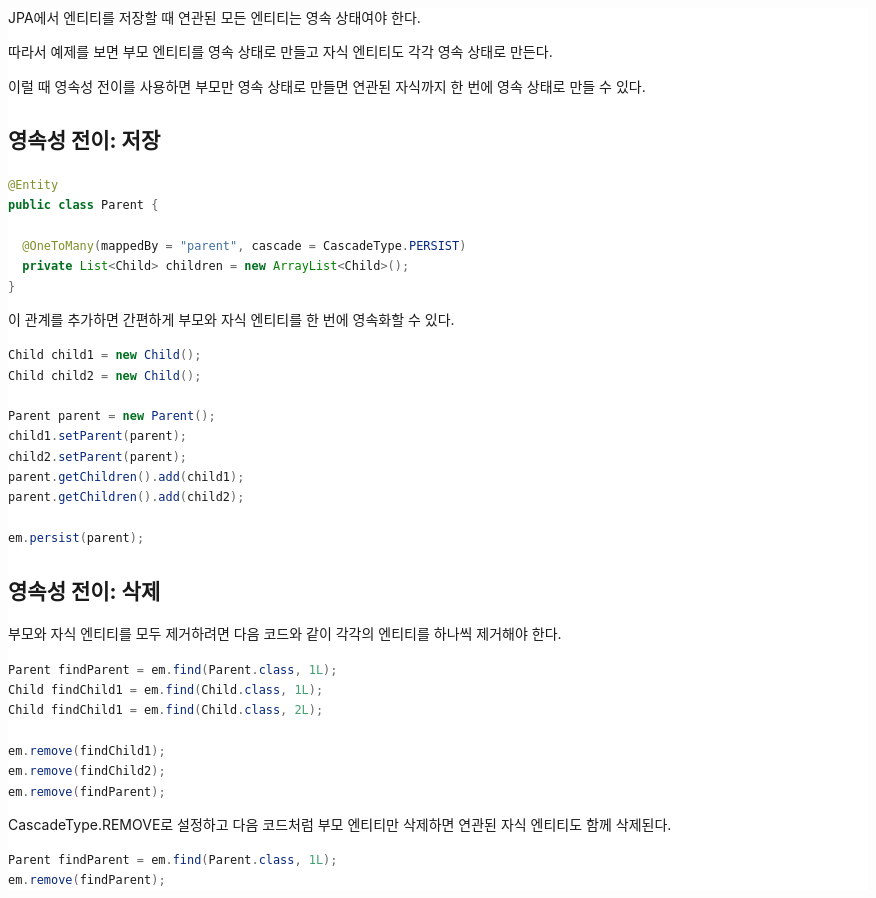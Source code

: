 

JPA에서 엔티티를 저장할 때 연관된 모든 엔티티는 영속 상태여야 한다.

따라서 예제를 보면 부모 엔티티를 영속 상태로 만들고 자식 엔티티도 각각 영속 상태로 만든다. 

이럴 때 영속성 전이를 사용하면 부모만 영속 상태로 만들면 연관된 자식까지 한 번에 영속 상태로 만들 수 있다.



## 영속성 전이: 저장

``` java
@Entity
public class Parent {
  
  @OneToMany(mappedBy = "parent", cascade = CascadeType.PERSIST)
  private List<Child> children = new ArrayList<Child>();
}
```



이 관계를 추가하면 간편하게 부모와 자식 엔티티를 한 번에 영속화할 수 있다.

``` java
Child child1 = new Child();
Child child2 = new Child();

Parent parent = new Parent();
child1.setParent(parent);
child2.setParent(parent);
parent.getChildren().add(child1);
parent.getChildren().add(child2);

em.persist(parent);
```



## 영속성 전이: 삭제

부모와 자식 엔티티를 모두 제거하려면 다음 코드와 같이 각각의 엔티티를 하나씩 제거해야 한다.

``` java
Parent findParent = em.find(Parent.class, 1L);
Child findChild1 = em.find(Child.class, 1L);
Child findChild1 = em.find(Child.class, 2L);

em.remove(findChild1);
em.remove(findChild2);
em.remove(findParent);
```



CascadeType.REMOVE로 설정하고 다음 코드처럼 부모 엔티티만 삭제하면 연관된 자식 엔티티도 함께 삭제된다.

``` java
Parent findParent = em.find(Parent.class, 1L);
em.remove(findParent);
```

